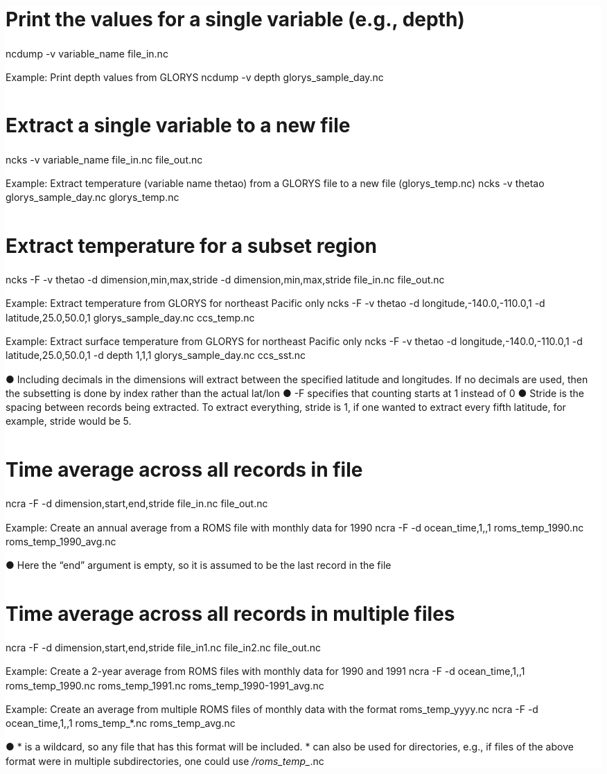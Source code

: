 # Print the values for a single variable (e.g., depth)
ncdump -v variable_name file_in.nc

Example: Print depth values from GLORYS
ncdump -v depth glorys_sample_day.nc

# Extract a single variable to a new file
ncks -v variable_name file_in.nc file_out.nc

Example: Extract temperature (variable name thetao) from a GLORYS file to a new file (glorys_temp.nc)
ncks -v thetao glorys_sample_day.nc glorys_temp.nc

# Extract temperature for a subset region
ncks -F -v thetao -d dimension,min,max,stride -d dimension,min,max,stride file_in.nc file_out.nc 

Example: Extract temperature from GLORYS for northeast Pacific only
ncks -F -v thetao -d longitude,-140.0,-110.0,1 -d latitude,25.0,50.0,1 glorys_sample_day.nc ccs_temp.nc

Example: Extract surface temperature from GLORYS for northeast Pacific only
ncks -F -v thetao -d longitude,-140.0,-110.0,1 -d latitude,25.0,50.0,1 -d depth 1,1,1 glorys_sample_day.nc ccs_sst.nc

●	Including decimals in the dimensions will extract between the specified latitude and longitudes. If no decimals are used, then the subsetting is done by index rather than the actual lat/lon
●	-F specifies that counting starts at 1 instead of 0
●	Stride is the spacing between records being extracted. To extract everything, stride is 1, if one wanted to extract every fifth latitude, for example, stride would be 5.

# Time average across all records in file
ncra -F -d dimension,start,end,stride file_in.nc file_out.nc

Example: Create an annual average from a ROMS file with monthly data for 1990
ncra -F -d ocean_time,1,,1 roms_temp_1990.nc roms_temp_1990_avg.nc

●	Here the “end” argument is empty, so it is assumed to be the last record in the file

# Time average across all records in multiple files
ncra -F -d dimension,start,end,stride file_in1.nc file_in2.nc file_out.nc

Example: Create a 2-year average from ROMS files with monthly data for 1990 and 1991
ncra -F -d ocean_time,1,,1 roms_temp_1990.nc roms_temp_1991.nc roms_temp_1990-1991_avg.nc

Example: Create an average from multiple ROMS files of monthly data with the format roms_temp_yyyy.nc
ncra -F -d ocean_time,1,,1 roms_temp_*.nc roms_temp_avg.nc

●	* is a wildcard, so any file that has this format will be included. * can also be used for directories, e.g., if files of the above format were in multiple subdirectories, one could use */roms_temp_*.nc
